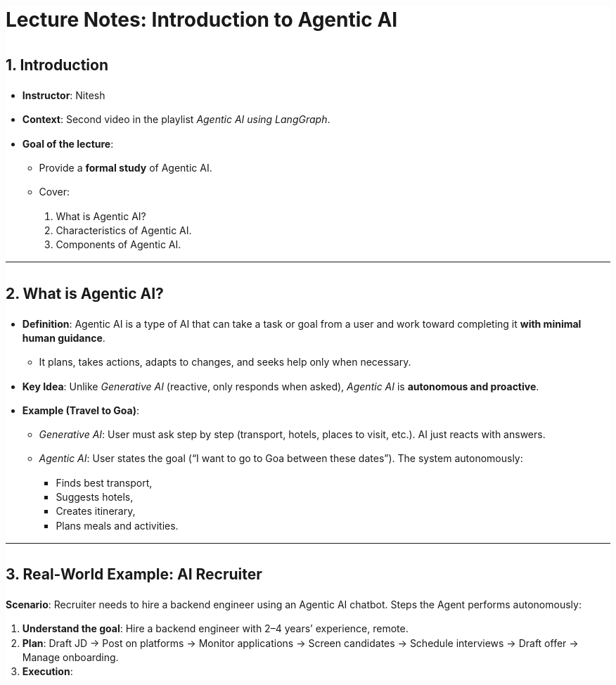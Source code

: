 # Lecture Notes: Introduction to Agentic AI

## 1. Introduction

* **Instructor**: Nitesh
* **Context**: Second video in the playlist *Agentic AI using LangGraph*.
* **Goal of the lecture**:

  * Provide a **formal study** of Agentic AI.
  * Cover:

    1. What is Agentic AI?
    2. Characteristics of Agentic AI.
    3. Components of Agentic AI.

---

## 2. What is Agentic AI?

* **Definition**:
  Agentic AI is a type of AI that can take a task or goal from a user and work toward completing it **with minimal human guidance**.

  * It plans, takes actions, adapts to changes, and seeks help only when necessary.

* **Key Idea**:
  Unlike *Generative AI* (reactive, only responds when asked), *Agentic AI* is **autonomous and proactive**.

* **Example (Travel to Goa)**:

  * *Generative AI*: User must ask step by step (transport, hotels, places to visit, etc.). AI just reacts with answers.
  * *Agentic AI*: User states the goal (“I want to go to Goa between these dates”). The system autonomously:

    * Finds best transport,
    * Suggests hotels,
    * Creates itinerary,
    * Plans meals and activities.

---

## 3. Real-World Example: AI Recruiter

**Scenario**: Recruiter needs to hire a backend engineer using an Agentic AI chatbot.
Steps the Agent performs autonomously:

1. **Understand the goal**: Hire a backend engineer with 2–4 years’ experience, remote.
2. **Plan**: Draft JD → Post on platforms → Monitor applications → Screen candidates → Schedule interviews → Draft offer → Manage onboarding.
3. **Execution**:
